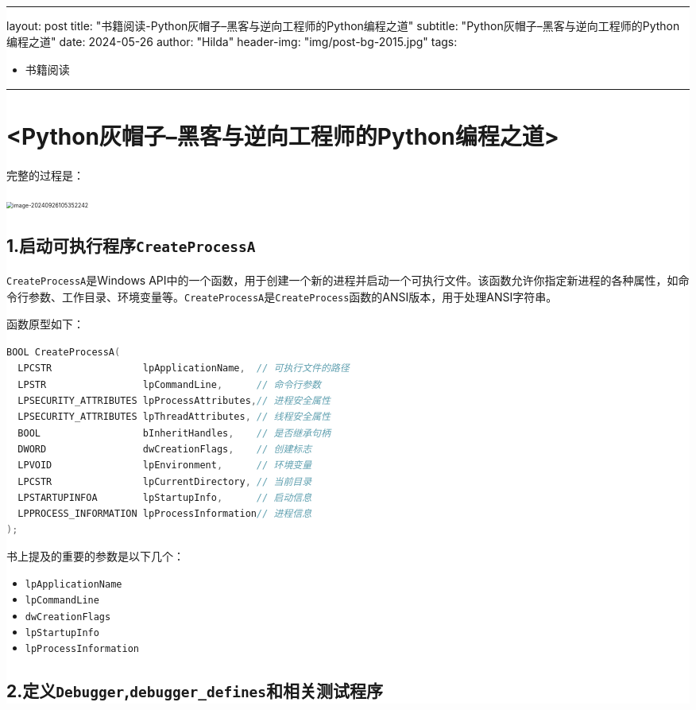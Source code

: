 


---
layout: post
title: "书籍阅读-Python灰帽子–黑客与逆向工程师的Python编程之道"
subtitle: "Python灰帽子–黑客与逆向工程师的Python编程之道"
date: 2024-05-26
author: "Hilda"
header-img: "img/post-bg-2015.jpg"
tags:
- 书籍阅读
---

# <Python灰帽子–黑客与逆向工程师的Python编程之道>

完整的过程是：

<img src="https://wechat01.oss-cn-hangzhou.aliyuncs.com/img/image-20240926105352242.png" alt="image-20240926105352242" style="zoom:50%;" />



## 1.启动可执行程序`CreateProcessA`

`CreateProcessA`是Windows API中的一个函数，用于创建一个新的进程并启动一个可执行文件。该函数允许你指定新进程的各种属性，如命令行参数、工作目录、环境变量等。`CreateProcessA`是`CreateProcess`函数的ANSI版本，用于处理ANSI字符串。

函数原型如下：

```c
BOOL CreateProcessA(
  LPCSTR                lpApplicationName,  // 可执行文件的路径
  LPSTR                 lpCommandLine,      // 命令行参数
  LPSECURITY_ATTRIBUTES lpProcessAttributes,// 进程安全属性
  LPSECURITY_ATTRIBUTES lpThreadAttributes, // 线程安全属性
  BOOL                  bInheritHandles,    // 是否继承句柄
  DWORD                 dwCreationFlags,    // 创建标志
  LPVOID                lpEnvironment,      // 环境变量
  LPCSTR                lpCurrentDirectory, // 当前目录
  LPSTARTUPINFOA        lpStartupInfo,      // 启动信息
  LPPROCESS_INFORMATION lpProcessInformation// 进程信息
);
```

书上提及的重要的参数是以下几个：

- `lpApplicationName`
- `lpCommandLine`
- `dwCreationFlags`
- `lpStartupInfo`
- `lpProcessInformation`



## 2.定义`Debugger`,`debugger_defines`和相关测试程序
